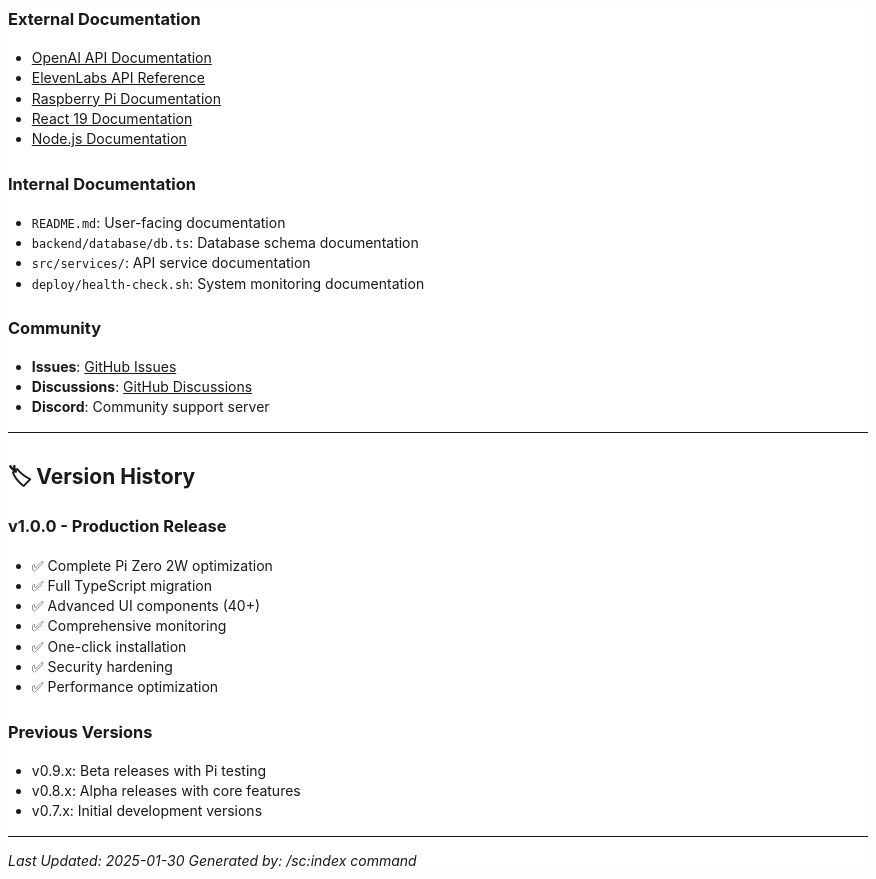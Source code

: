 ### External Documentation
- [OpenAI API Documentation](https://platform.openai.com/docs)
- [ElevenLabs API Reference](https://elevenlabs.io/docs)
- [Raspberry Pi Documentation](https://www.raspberrypi.org/documentation/)
- [React 19 Documentation](https://react.dev/)
- [Node.js Documentation](https://nodejs.org/docs/)

### Internal Documentation
- `README.md`: User-facing documentation
- `backend/database/db.ts`: Database schema documentation
- `src/services/`: API service documentation
- `deploy/health-check.sh`: System monitoring documentation

### Community
- **Issues**: [GitHub Issues](https://github.com/sarpel/bedtime-stories-app/issues)
- **Discussions**: [GitHub Discussions](https://github.com/sarpel/bedtime-stories-app/discussions)
- **Discord**: Community support server

---

## 🏷️ Version History

### v1.0.0 - Production Release
- ✅ Complete Pi Zero 2W optimization
- ✅ Full TypeScript migration
- ✅ Advanced UI components (40+)
- ✅ Comprehensive monitoring
- ✅ One-click installation
- ✅ Security hardening
- ✅ Performance optimization

### Previous Versions
- v0.9.x: Beta releases with Pi testing
- v0.8.x: Alpha releases with core features
- v0.7.x: Initial development versions

---

*Last Updated: 2025-01-30*
*Generated by: /sc:index command*